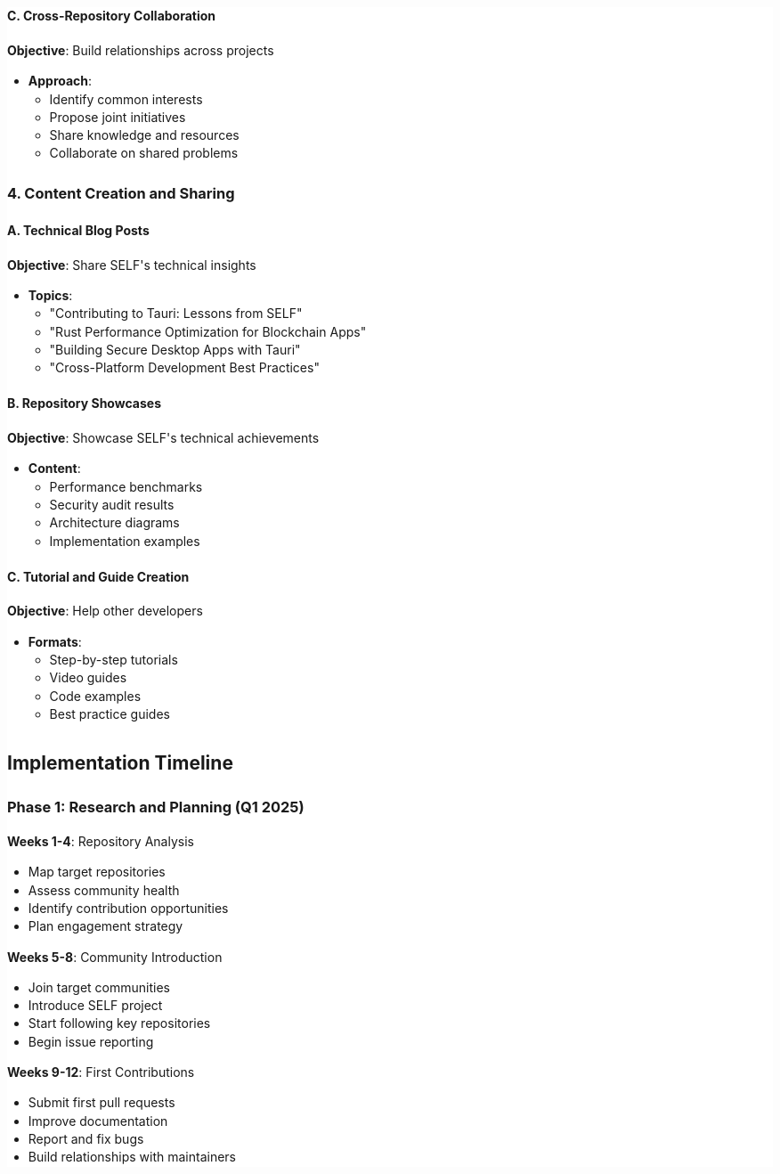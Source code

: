 #### C. Cross-Repository Collaboration
**Objective**: Build relationships across projects
- **Approach**:
  - Identify common interests
  - Propose joint initiatives
  - Share knowledge and resources
  - Collaborate on shared problems

### 4. **Content Creation and Sharing**

#### A. Technical Blog Posts
**Objective**: Share SELF's technical insights
- **Topics**:
  - "Contributing to Tauri: Lessons from SELF"
  - "Rust Performance Optimization for Blockchain Apps"
  - "Building Secure Desktop Apps with Tauri"
  - "Cross-Platform Development Best Practices"

#### B. Repository Showcases
**Objective**: Showcase SELF's technical achievements
- **Content**:
  - Performance benchmarks
  - Security audit results
  - Architecture diagrams
  - Implementation examples

#### C. Tutorial and Guide Creation
**Objective**: Help other developers
- **Formats**:
  - Step-by-step tutorials
  - Video guides
  - Code examples
  - Best practice guides

## Implementation Timeline

### Phase 1: Research and Planning (Q1 2025)
**Weeks 1-4**: Repository Analysis
- Map target repositories
- Assess community health
- Identify contribution opportunities
- Plan engagement strategy

**Weeks 5-8**: Community Introduction
- Join target communities
- Introduce SELF project
- Start following key repositories
- Begin issue reporting

**Weeks 9-12**: First Contributions
- Submit first pull requests
- Improve documentation
- Report and fix bugs
- Build relationships with maintainers
